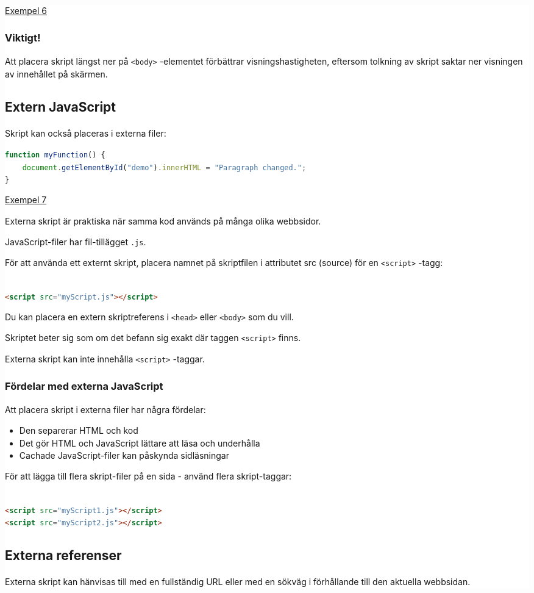 [Exempel 6](exempel/exempel6.html)

### Viktigt!

Att placera skript längst ner på `<body>` -elementet förbättrar visningshastigheten, eftersom tolkning av skript saktar
ner visningen av innehållet på skärmen.

## Extern JavaScript

Skript kan också placeras i externa filer:

```javascript
function myFunction() {
    document.getElementById("demo").innerHTML = "Paragraph changed.";
}
```

[Exempel 7](exempel/exempel7.js)

Externa skript är praktiska när samma kod används på många olika webbsidor.

JavaScript-filer har fil-tillägget `.js`.

För att använda ett externt skript, placera namnet på skriptfilen i attributet src (source) för en `<script>` -tagg:

```html

<script src="myScript.js"></script>
```

Du kan placera en extern skriptreferens i `<head>` eller `<body>` som du vill.

Skriptet beter sig som om det befann sig exakt där taggen `<script>` finns.

Externa skript kan inte innehålla `<script>` -taggar.

### Fördelar med externa JavaScript

Att placera skript i externa filer har några fördelar:

- Den separerar HTML och kod
- Det gör HTML och JavaScript lättare att läsa och underhålla
- Cachade JavaScript-filer kan påskynda sidläsningar

För att lägga till flera skript-filer på en sida - använd flera skript-taggar:

```html

<script src="myScript1.js"></script>
<script src="myScript2.js"></script>
```

## Externa referenser

Externa skript kan hänvisas till med en fullständig URL eller med en sökväg i förhållande till den aktuella webbsidan.
